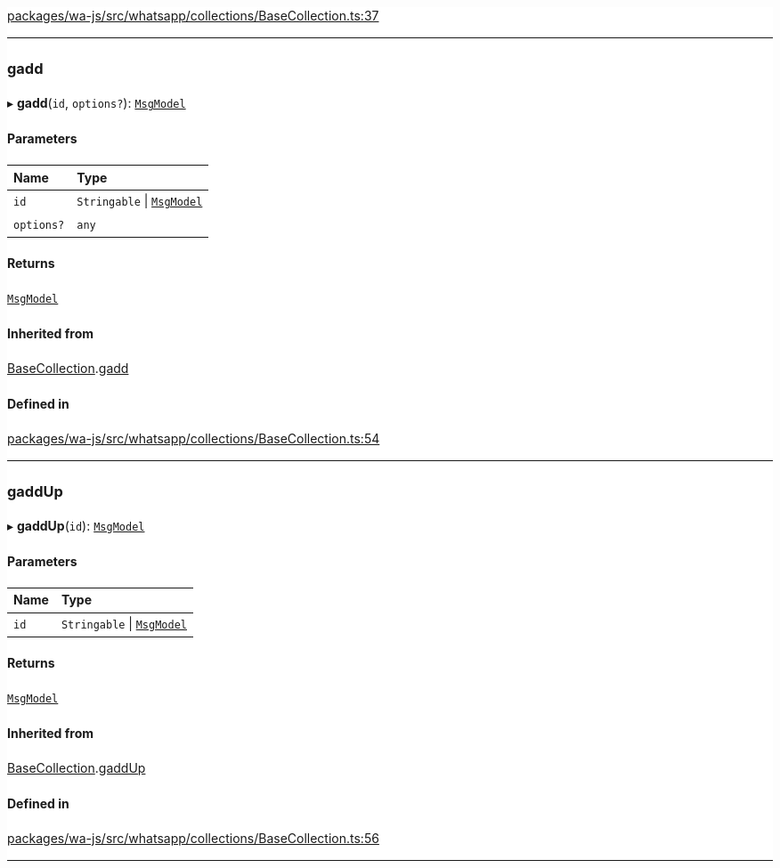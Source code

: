 [packages/wa-js/src/whatsapp/collections/BaseCollection.ts:37](https://github.com/wppconnect-team/wa-js/blob/main/src/whatsapp/collections/BaseCollection.ts#L37)

___

### gadd

▸ **gadd**(`id`, `options?`): [`MsgModel`](whatsapp.MsgModel.md)

#### Parameters

| Name | Type |
| :------ | :------ |
| `id` | `Stringable` \| [`MsgModel`](whatsapp.MsgModel.md) |
| `options?` | `any` |

#### Returns

[`MsgModel`](whatsapp.MsgModel.md)

#### Inherited from

[BaseCollection](whatsapp.BaseCollection.md).[gadd](whatsapp.BaseCollection.md#gadd)

#### Defined in

[packages/wa-js/src/whatsapp/collections/BaseCollection.ts:54](https://github.com/wppconnect-team/wa-js/blob/main/src/whatsapp/collections/BaseCollection.ts#L54)

___

### gaddUp

▸ **gaddUp**(`id`): [`MsgModel`](whatsapp.MsgModel.md)

#### Parameters

| Name | Type |
| :------ | :------ |
| `id` | `Stringable` \| [`MsgModel`](whatsapp.MsgModel.md) |

#### Returns

[`MsgModel`](whatsapp.MsgModel.md)

#### Inherited from

[BaseCollection](whatsapp.BaseCollection.md).[gaddUp](whatsapp.BaseCollection.md#gaddup)

#### Defined in

[packages/wa-js/src/whatsapp/collections/BaseCollection.ts:56](https://github.com/wppconnect-team/wa-js/blob/main/src/whatsapp/collections/BaseCollection.ts#L56)

___
